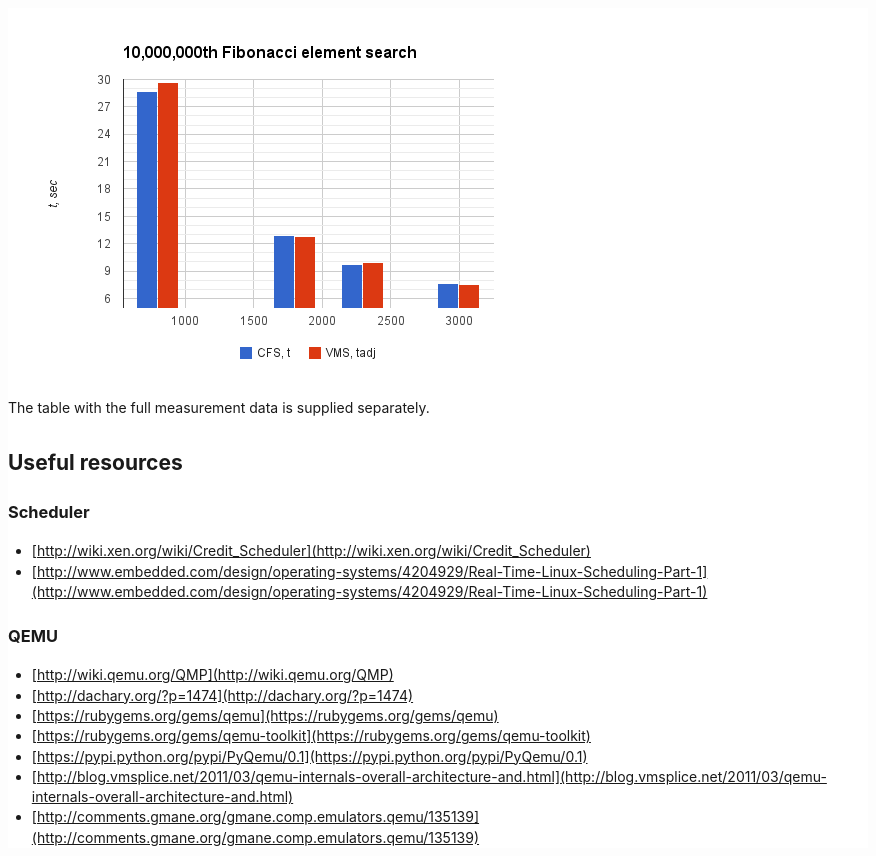 ![](img/sched_measurement.png)

The table with the full measurement data is supplied separately.

## Useful resources

### Scheduler

- [http://wiki.xen.org/wiki/Credit_Scheduler](http://wiki.xen.org/wiki/Credit_Scheduler)
- [http://www.embedded.com/design/operating-systems/4204929/Real-Time-Linux-Scheduling-Part-1](http://www.embedded.com/design/operating-systems/4204929/Real-Time-Linux-Scheduling-Part-1)

### QEMU

- [http://wiki.qemu.org/QMP](http://wiki.qemu.org/QMP)
- [http://dachary.org/?p=1474](http://dachary.org/?p=1474)
- [https://rubygems.org/gems/qemu](https://rubygems.org/gems/qemu)
- [https://rubygems.org/gems/qemu-toolkit](https://rubygems.org/gems/qemu-toolkit)
- [https://pypi.python.org/pypi/PyQemu/0.1](https://pypi.python.org/pypi/PyQemu/0.1)
- [http://blog.vmsplice.net/2011/03/qemu-internals-overall-architecture-and.html](http://blog.vmsplice.net/2011/03/qemu-internals-overall-architecture-and.html)
- [http://comments.gmane.org/gmane.comp.emulators.qemu/135139](http://comments.gmane.org/gmane.comp.emulators.qemu/135139)
